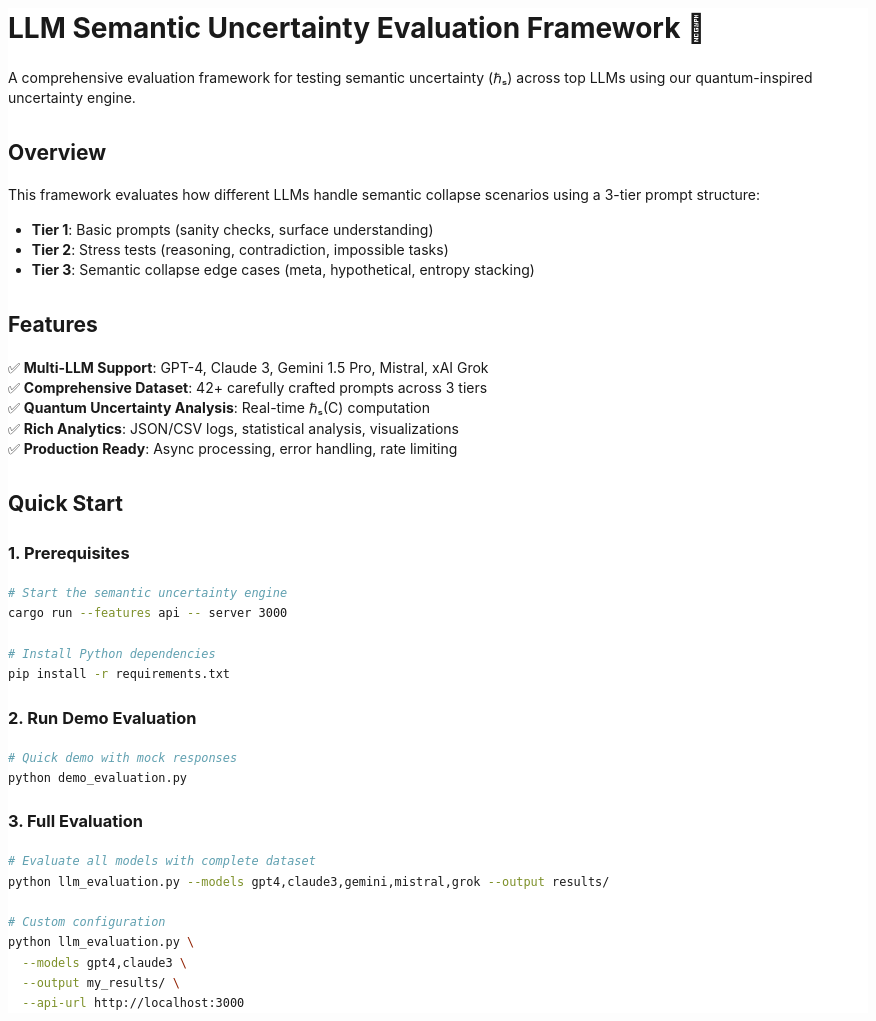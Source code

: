 # LLM Semantic Uncertainty Evaluation Framework 🧪

A comprehensive evaluation framework for testing semantic uncertainty (ℏₛ) across top LLMs using our quantum-inspired uncertainty engine.

## Overview

This framework evaluates how different LLMs handle semantic collapse scenarios using a 3-tier prompt structure:

- **Tier 1**: Basic prompts (sanity checks, surface understanding)
- **Tier 2**: Stress tests (reasoning, contradiction, impossible tasks)  
- **Tier 3**: Semantic collapse edge cases (meta, hypothetical, entropy stacking)

## Features

✅ **Multi-LLM Support**: GPT-4, Claude 3, Gemini 1.5 Pro, Mistral, xAI Grok  
✅ **Comprehensive Dataset**: 42+ carefully crafted prompts across 3 tiers  
✅ **Quantum Uncertainty Analysis**: Real-time ℏₛ(C) computation  
✅ **Rich Analytics**: JSON/CSV logs, statistical analysis, visualizations  
✅ **Production Ready**: Async processing, error handling, rate limiting  

## Quick Start

### 1. Prerequisites

```bash
# Start the semantic uncertainty engine
cargo run --features api -- server 3000

# Install Python dependencies
pip install -r requirements.txt
```

### 2. Run Demo Evaluation

```bash
# Quick demo with mock responses
python demo_evaluation.py
```

### 3. Full Evaluation

```bash
# Evaluate all models with complete dataset
python llm_evaluation.py --models gpt4,claude3,gemini,mistral,grok --output results/

# Custom configuration
python llm_evaluation.py \
  --models gpt4,claude3 \
  --output my_results/ \
  --api-url http://localhost:3000
```

